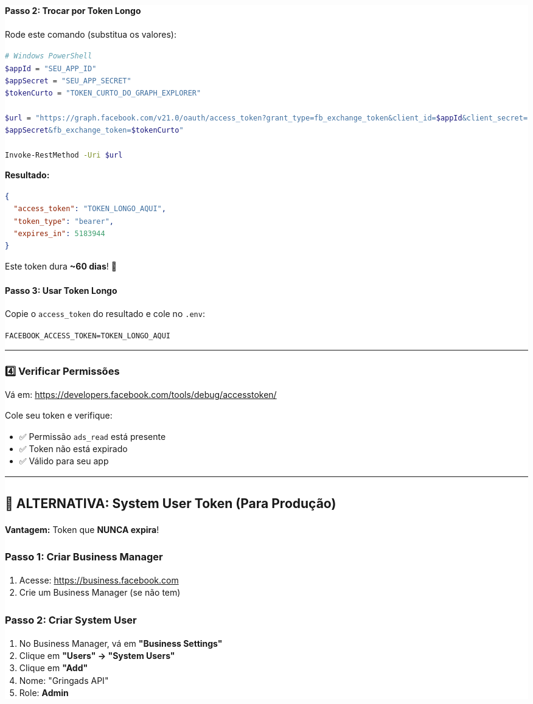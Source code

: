 #### Passo 2: Trocar por Token Longo
Rode este comando (substitua os valores):

```bash
# Windows PowerShell
$appId = "SEU_APP_ID"
$appSecret = "SEU_APP_SECRET"
$tokenCurto = "TOKEN_CURTO_DO_GRAPH_EXPLORER"

$url = "https://graph.facebook.com/v21.0/oauth/access_token?grant_type=fb_exchange_token&client_id=$appId&client_secret=$appSecret&fb_exchange_token=$tokenCurto"

Invoke-RestMethod -Uri $url
```

**Resultado:**
```json
{
  "access_token": "TOKEN_LONGO_AQUI",
  "token_type": "bearer",
  "expires_in": 5183944
}
```

Este token dura **~60 dias**! 🎉

#### Passo 3: Usar Token Longo
Copie o `access_token` do resultado e cole no `.env`:

```env
FACEBOOK_ACCESS_TOKEN=TOKEN_LONGO_AQUI
```

---

### 4️⃣ Verificar Permissões

Vá em: https://developers.facebook.com/tools/debug/accesstoken/

Cole seu token e verifique:
- ✅ Permissão `ads_read` está presente
- ✅ Token não está expirado
- ✅ Válido para seu app

---

## 🔧 ALTERNATIVA: System User Token (Para Produção)

**Vantagem:** Token que **NUNCA expira**!

### Passo 1: Criar Business Manager
1. Acesse: https://business.facebook.com
2. Crie um Business Manager (se não tem)

### Passo 2: Criar System User
1. No Business Manager, vá em **"Business Settings"**
2. Clique em **"Users" → "System Users"**
3. Clique em **"Add"**
4. Nome: "Gringads API"
5. Role: **Admin**
